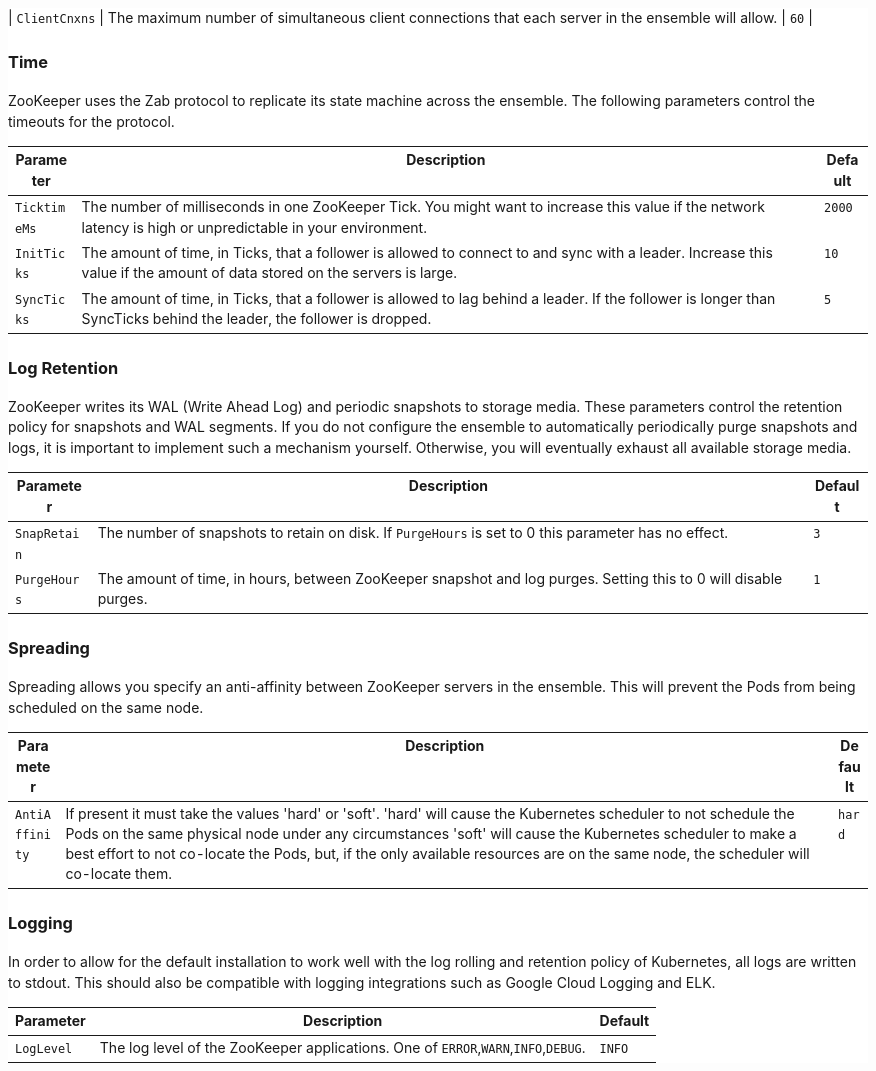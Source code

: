 | `ClientCnxns`        | The maximum number of simultaneous client connections that each server in the ensemble will allow. | `60`    |

### Time

ZooKeeper uses the Zab protocol to replicate its state machine across the ensemble. The following parameters control
the timeouts for the protocol.

| Parameter    | Description                                                                                                                                                              | Default |
| ------------ | ------------------------------------------------------------------------------------------------------------------------------------------------------------------------ | ------- |
| `TicktimeMs` | The number of milliseconds in one ZooKeeper Tick. You might want to increase this value if the network latency is high or unpredictable in your environment.             | `2000`  |
| `InitTicks`  | The amount of time, in Ticks, that a follower is allowed to connect to and sync with a leader. Increase this value if the amount of data stored on the servers is large. | `10`    |
| `SyncTicks`  | The amount of time, in Ticks, that a follower is allowed to lag behind a leader. If the follower is longer than SyncTicks behind the leader, the follower is dropped.    | `5`     |

### Log Retention

ZooKeeper writes its WAL (Write Ahead Log) and periodic snapshots to storage media. These parameters control the
retention policy for snapshots and WAL segments. If you do not configure the ensemble to automatically periodically
purge snapshots and logs, it is important to implement such a mechanism yourself. Otherwise, you will eventually exhaust
all available storage media.

| Parameter    | Description                                                                                                     | Default |
| ------------ | --------------------------------------------------------------------------------------------------------------- | ------- |
| `SnapRetain` | The number of snapshots to retain on disk. If `PurgeHours` is set to 0 this parameter has no effect.            | `3`     |
| `PurgeHours` | The amount of time, in hours, between ZooKeeper snapshot and log purges. Setting this to 0 will disable purges. | `1`     |

### Spreading

Spreading allows you specify an anti-affinity between ZooKeeper servers in the ensemble. This will prevent the Pods from
being scheduled on the same node.

| Parameter      | Description                                                                                                                                                                                                                                                                                                                                                          | Default |
| -------------- | -------------------------------------------------------------------------------------------------------------------------------------------------------------------------------------------------------------------------------------------------------------------------------------------------------------------------------------------------------------------- | ------- |
| `AntiAffinity` | If present it must take the values 'hard' or 'soft'. 'hard' will cause the Kubernetes scheduler to not schedule the Pods on the same physical node under any circumstances 'soft' will cause the Kubernetes scheduler to make a best effort to not co-locate the Pods, but, if the only available resources are on the same node, the scheduler will co-locate them. | `hard`  |

### Logging

In order to allow for the default installation to work well with the log rolling and retention policy of Kubernetes,
all logs are written to stdout. This should also be compatible with logging integrations such as Google Cloud Logging
and ELK.

| Parameter  | Description                                                                        | Default |
| ---------- | ---------------------------------------------------------------------------------- | ------- |
| `LogLevel` | The log level of the ZooKeeper applications. One of `ERROR`,`WARN`,`INFO`,`DEBUG`. | `INFO`  |
